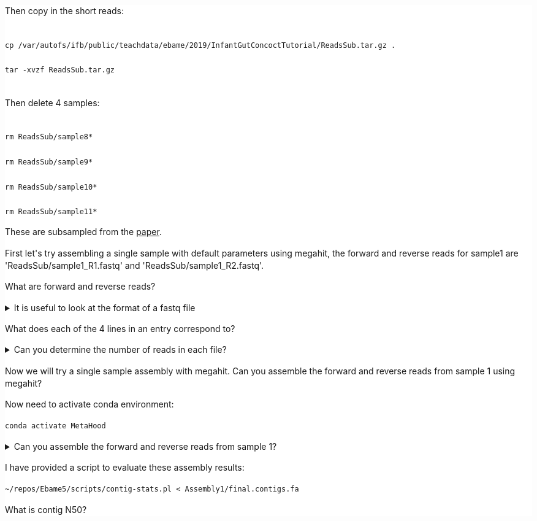 Then copy in the short reads:

```

cp /var/autofs/ifb/public/teachdata/ebame/2019/InfantGutConcoctTutorial/ReadsSub.tar.gz .

tar -xvzf ReadsSub.tar.gz


```

Then delete 4 samples:

```

rm ReadsSub/sample8*

rm ReadsSub/sample9*

rm ReadsSub/sample10*

rm ReadsSub/sample11*

```

These are subsampled from the [paper](https://www.ncbi.nlm.nih.gov/pubmed/22936250).


First let's try assembling a single sample with default parameters using megahit, the 
forward and reverse reads for sample1 are 'ReadsSub/sample1_R1.fastq' and 'ReadsSub/sample1_R2.fastq'.

What are forward and reverse reads?

<details><summary>It is useful to look at the format of a fastq file</summary></details>

What does each of the 4 lines in an entry correspond to?

<details><summary>Can you determine the number of reads in each file?</summary></details>


Now we will try a single sample assembly with megahit. Can you assemble the forward and reverse reads from sample 1 using megahit?

Now need to activate conda environment:

```
conda activate MetaHood
```


<details><summary> Can you assemble the forward and reverse reads from sample 1? </summary></details>


I have provided a script to evaluate these assembly results:

```
~/repos/Ebame5/scripts/contig-stats.pl < Assembly1/final.contigs.fa
```

What is contig N50?
